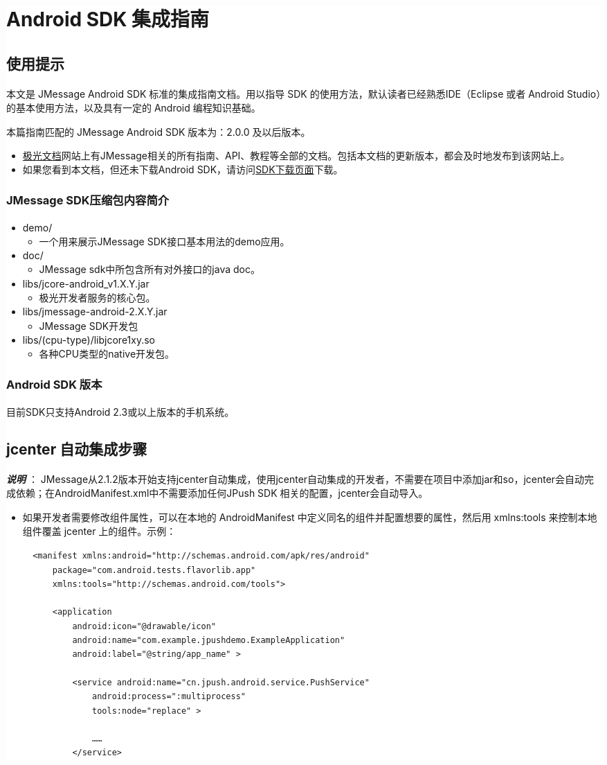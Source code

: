 # Android SDK 集成指南

## 使用提示

本文是 JMessage Android SDK 标准的集成指南文档。用以指导 SDK 的使用方法，默认读者已经熟悉IDE（Eclipse 或者 Android Studio）的基本使用方法，以及具有一定的 Android 编程知识基础。

本篇指南匹配的 JMessage Android SDK 版本为：2.0.0 及以后版本。

+ [极光文档](https://docs.jiguang.cn/jmessage/guideline/jmessage_guide/)网站上有JMessage相关的所有指南、API、教程等全部的文档。包括本文档的更新版本，都会及时地发布到该网站上。
+ 如果您看到本文档，但还未下载Android SDK，请访问[SDK下载页面](https://docs.jiguang.cn/jmessage/resources/)下载。


### JMessage SDK压缩包内容简介

+ demo/
	+ 一个用来展示JMessage SDK接口基本用法的demo应用。
+ doc/
	+ JMessage sdk中所包含所有对外接口的java doc。
+ libs/jcore-android_v1.X.Y.jar
	+ 极光开发者服务的核心包。
+ libs/jmessage-android-2.X.Y.jar
	+ JMessage SDK开发包
+ libs/(cpu-type)/libjcore1xy.so 
    + 各种CPU类型的native开发包。

### Android SDK 版本

目前SDK只支持Android 2.3或以上版本的手机系统。

## jcenter 自动集成步骤


***说明*** ： JMessage从2.1.2版本开始支持jcenter自动集成，使用jcenter自动集成的开发者，不需要在项目中添加jar和so，jcenter会自动完成依赖；在AndroidManifest.xml中不需要添加任何JPush SDK 相关的配置，jcenter会自动导入。

+ 如果开发者需要修改组件属性，可以在本地的 AndroidManifest 中定义同名的组件并配置想要的属性，然后用 xmlns:tools 来控制本地组件覆盖 jcenter 上的组件。示例：

		<manifest xmlns:android="http://schemas.android.com/apk/res/android"
			package="com.android.tests.flavorlib.app"
			xmlns:tools="http://schemas.android.com/tools">
			
			<application
				android:icon="@drawable/icon"
				android:name="com.example.jpushdemo.ExampleApplication"
				android:label="@string/app_name" >
				
				<service android:name="cn.jpush.android.service.PushService"
            		android:process=":multiprocess"
            		tools:node="replace" >
            		
            		……
            	</service>
            